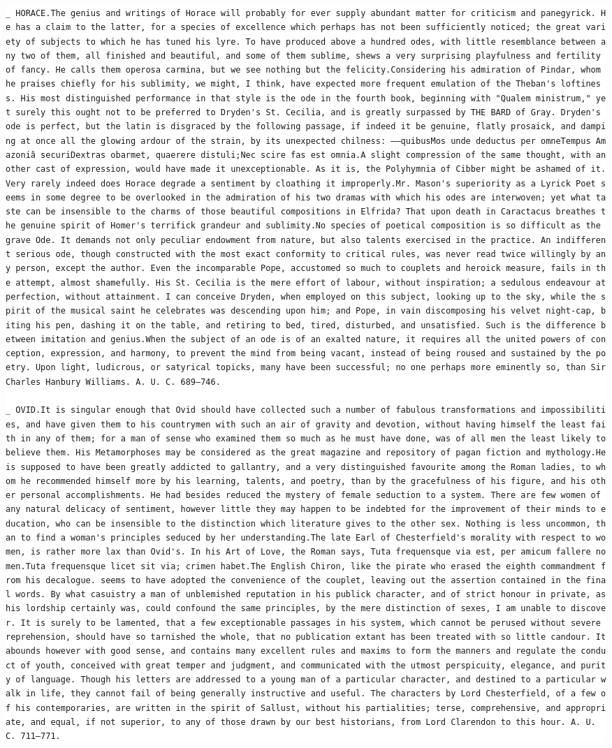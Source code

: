     _ HORACE.The genius and writings of Horace will probably for ever supply abundant matter for criticism and panegyrick. He has a claim to the latter, for a species of excellence which perhaps has not been sufficiently noticed; the great variety of subjects to which he has tuned his lyre. To have produced above a hundred odes, with little resemblance between any two of them, all finished and beautiful, and some of them sublime, shews a very surprising playfulness and fertility of fancy. He calls them operosa carmina, but we see nothing but the felicity.Considering his admiration of Pindar, whom he praises chiefly for his sublimity, we might, I think, have expected more frequent emulation of the Theban's loftiness. His most distinguished performance in that style is the ode in the fourth book, beginning with "Qualem ministrum," yet surely this ought not to be preferred to Dryden's St. Cecilia, and is greatly surpassed by THE BARD of Gray. Dryden's ode is perfect, but the latin is disgraced by the following passage, if indeed it be genuine, flatly prosaick, and damping at once all the glowing ardour of the strain, by its unexpected chilness: ——quibusMos unde deductus per omneTempus Amazoniâ securiDextras obarmet, quaerere distuli;Nec scire fas est omnia.A slight compression of the same thought, with another cast of expression, would have made it unexceptionable. As it is, the Polyhymnia of Cibber might be ashamed of it. Very rarely indeed does Horace degrade a sentiment by cloathing it improperly.Mr. Mason's superiority as a Lyrick Poet seems in some degree to be overlooked in the admiration of his two dramas with which his odes are interwoven; yet what taste can be insensible to the charms of those beautiful compositions in Elfrida? That upon death in Caractacus breathes the genuine spirit of Homer's terrifick grandeur and sublimity.No species of poetical composition is so difficult as the grave Ode. It demands not only peculiar endowment from nature, but also talents exercised in the practice. An indifferent serious ode, though constructed with the most exact conformity to critical rules, was never read twice willingly by any person, except the author. Even the incomparable Pope, accustomed so much to couplets and heroick measure, fails in the attempt, almost shamefully. His St. Cecilia is the mere effort of labour, without inspiration; a sedulous endeavour at perfection, without attainment. I can conceive Dryden, when employed on this subject, looking up to the sky, while the spirit of the musical saint he celebrates was descending upon him; and Pope, in vain discomposing his velvet night-cap, biting his pen, dashing it on the table, and retiring to bed, tired, disturbed, and unsatisfied. Such is the difference between imitation and genius.When the subject of an ode is of an exalted nature, it requires all the united powers of conception, expression, and harmony, to prevent the mind from being vacant, instead of being roused and sustained by the poetry. Upon light, ludicrous, or satyrical topicks, many have been successful; no one perhaps more eminently so, than Sir Charles Hanbury Williams. A. U. C. 689—746.

    _ OVID.It is singular enough that Ovid should have collected such a number of fabulous transformations and impossibilities, and have given them to his countrymen with such an air of gravity and devotion, without having himself the least faith in any of them; for a man of sense who examined them so much as he must have done, was of all men the least likely to believe them. His Metamorphoses may be considered as the great magazine and repository of pagan fiction and mythology.He is supposed to have been greatly addicted to gallantry, and a very distinguished favourite among the Roman ladies, to whom he recommended himself more by his learning, talents, and poetry, than by the gracefulness of his figure, and his other personal accomplishments. He had besides reduced the mystery of female seduction to a system. There are few women of any natural delicacy of sentiment, however little they may happen to be indebted for the improvement of their minds to education, who can be insensible to the distinction which literature gives to the other sex. Nothing is less uncommon, than to find a woman's principles seduced by her understanding.The late Earl of Chesterfield's morality with respect to women, is rather more lax than Ovid's. In his Art of Love, the Roman says, Tuta frequensque via est, per amicum fallere nomen.Tuta frequensque licet sit via; crimen habet.The English Chiron, like the pirate who erased the eighth commandment from his decalogue. seems to have adopted the convenience of the couplet, leaving out the assertion contained in the final words. By what casuistry a man of unblemished reputation in his publick character, and of strict honour in private, as his lordship certainly was, could confound the same principles, by the mere distinction of sexes, I am unable to discover. It is surely to be lamented, that a few exceptionable passages in his system, which cannot be perused without severe reprehension, should have so tarnished the whole, that no publication extant has been treated with so little candour. It abounds however with good sense, and contains many excellent rules and maxims to form the manners and regulate the conduct of youth, conceived with great temper and judgment, and communicated with the utmost perspicuity, elegance, and purity of language. Though his letters are addressed to a young man of a particular character, and destined to a particular walk in life, they cannot fail of being generally instructive and useful. The characters by Lord Chesterfield, of a few of his contemporaries, are written in the spirit of Sallust, without his partialities; terse, comprehensive, and appropriate, and equal, if not superior, to any of those drawn by our best historians, from Lord Clarendon to this hour. A. U. C. 711—771.
